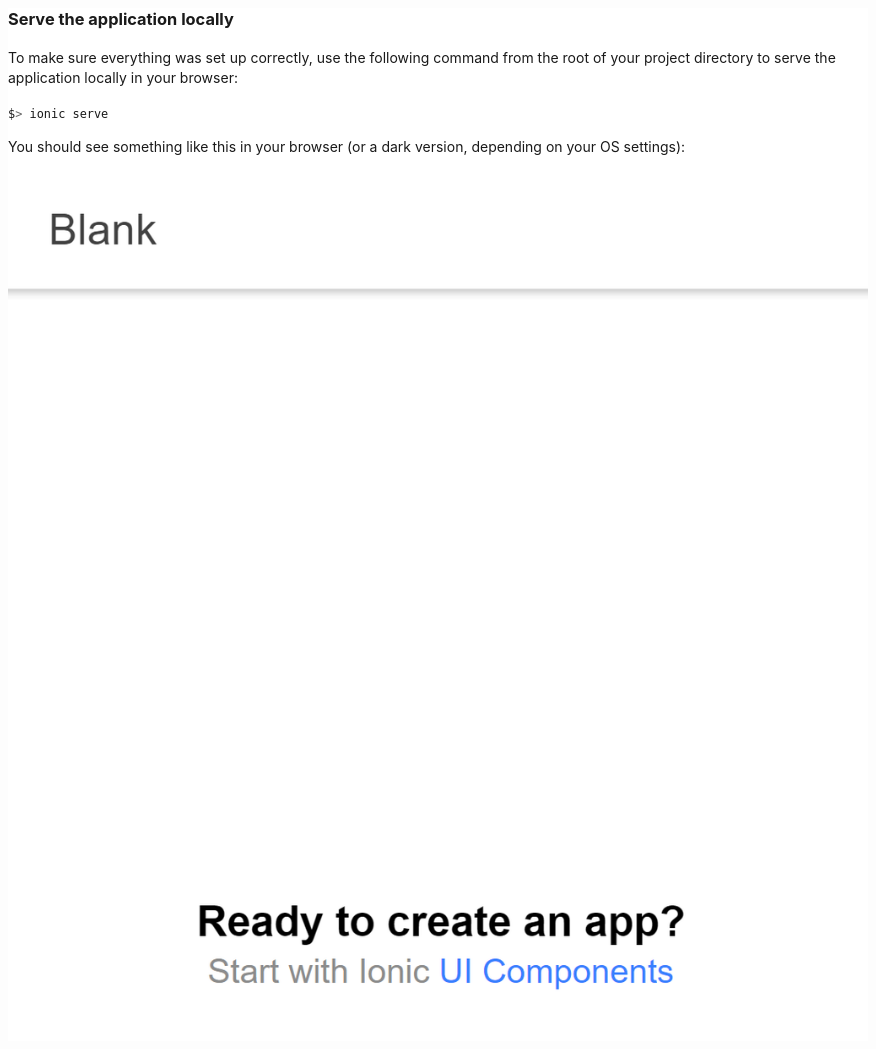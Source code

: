 ### Serve the application locally

To make sure everything was set up correctly, use the following command from the root of your project directory to serve the application locally in your browser:

```bash
$> ionic serve
```

You should see something like this in your browser (or a dark version, depending on your OS settings):

![Serving the blank app](setup/blank-app-serve.png)

